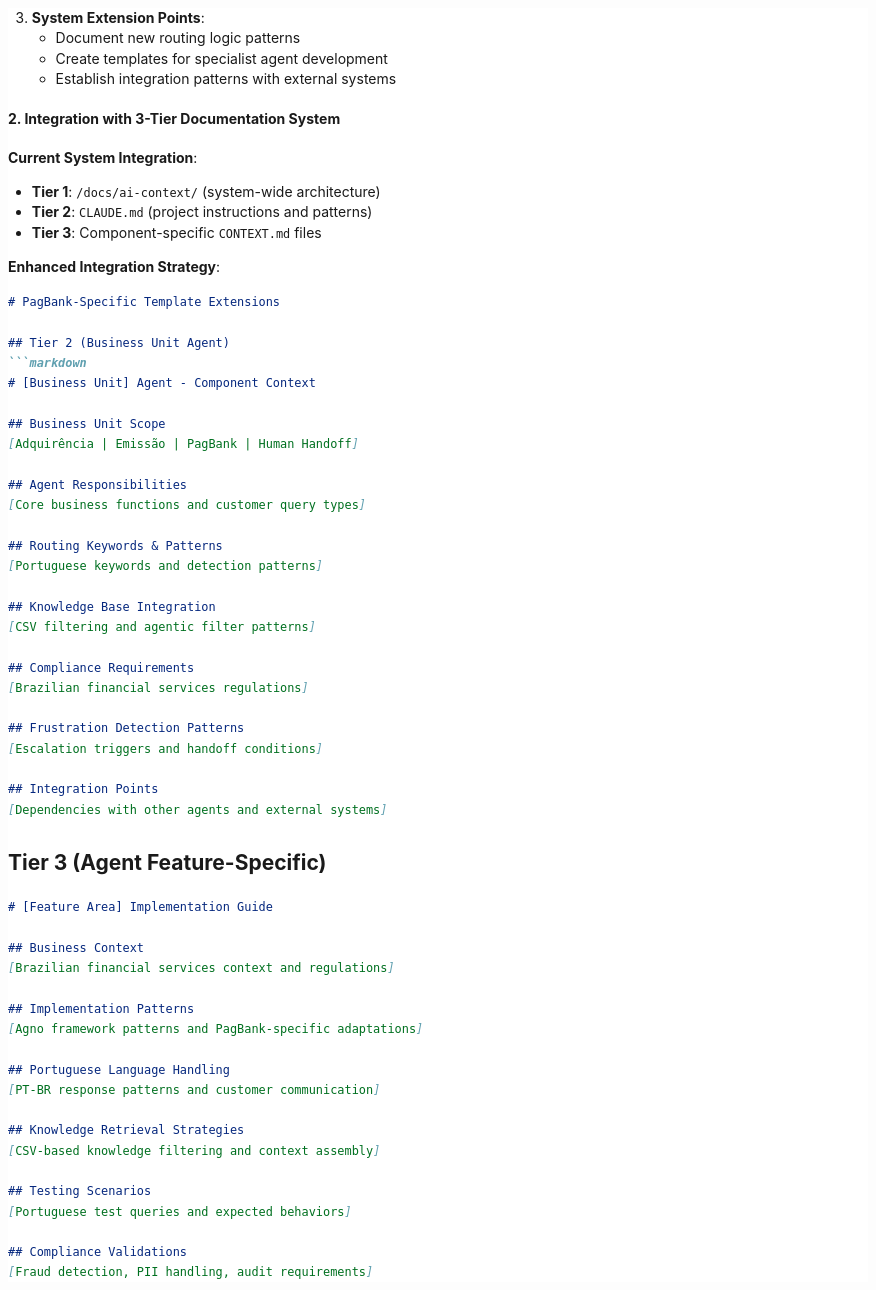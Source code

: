 3. **System Extension Points**:
   - Document new routing logic patterns
   - Create templates for specialist agent development
   - Establish integration patterns with external systems

#### 2. Integration with 3-Tier Documentation System

**Current System Integration**:
- **Tier 1**: `/docs/ai-context/` (system-wide architecture)
- **Tier 2**: `CLAUDE.md` (project instructions and patterns)  
- **Tier 3**: Component-specific `CONTEXT.md` files

**Enhanced Integration Strategy**:

```markdown
# PagBank-Specific Template Extensions

## Tier 2 (Business Unit Agent)
```markdown
# [Business Unit] Agent - Component Context

## Business Unit Scope
[Adquirência | Emissão | PagBank | Human Handoff]

## Agent Responsibilities
[Core business functions and customer query types]

## Routing Keywords & Patterns
[Portuguese keywords and detection patterns]

## Knowledge Base Integration
[CSV filtering and agentic filter patterns]

## Compliance Requirements
[Brazilian financial services regulations]

## Frustration Detection Patterns
[Escalation triggers and handoff conditions]

## Integration Points
[Dependencies with other agents and external systems]
```

## Tier 3 (Agent Feature-Specific)
```markdown
# [Feature Area] Implementation Guide

## Business Context
[Brazilian financial services context and regulations]

## Implementation Patterns
[Agno framework patterns and PagBank-specific adaptations]

## Portuguese Language Handling
[PT-BR response patterns and customer communication]

## Knowledge Retrieval Strategies
[CSV-based knowledge filtering and context assembly]

## Testing Scenarios
[Portuguese test queries and expected behaviors]

## Compliance Validations
[Fraud detection, PII handling, audit requirements]
```
